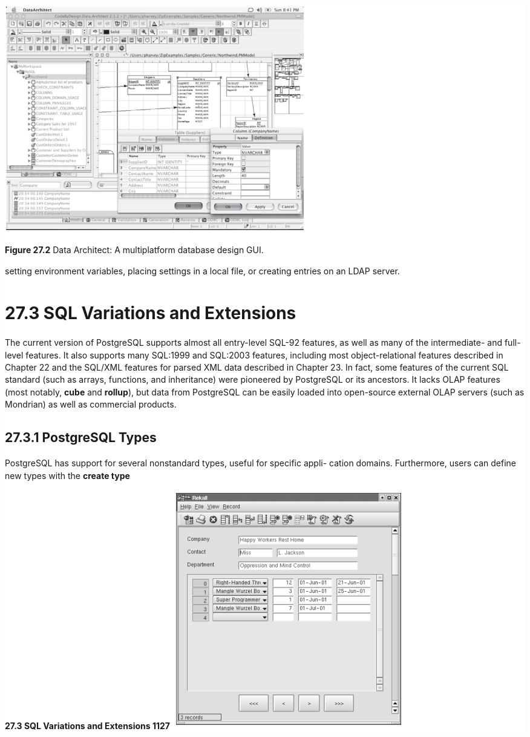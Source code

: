 ![alt  Data Architect: A multiplatform database design GUI.](data.png)

**Figure 27.2** Data Architect: A multiplatform database design GUI.

setting environment variables, placing settings in a local file, or creating entries on an LDAP server.

# 27.3 SQL Variations and Extensions

The current version of PostgreSQL supports almost all entry-level SQL-92 features, as well as many of the intermediate- and full-level features. It also supports many SQL:1999 and SQL:2003 features, including most object-relational features described in Chapter 22 and the SQL/XML features for parsed XML data described in Chapter 23. In fact, some features of the current SQL standard (such as arrays, functions, and inheritance) were pioneered by PostgreSQL or its ancestors. It lacks OLAP features (most notably, **cube** and **rollup**), but data from PostgreSQL can be easily loaded into open-source external OLAP servers (such as Mondrian) as well as commercial products.

## 27.3.1 PostgreSQL Types

PostgreSQL has support for several nonstandard types, useful for specific appli- cation domains. Furthermore, users can define new types with the **create type**  

**27.3 SQL Variations and Extensions 1127**
![alt Rekall: Form-design GUI.](rekall.png)
